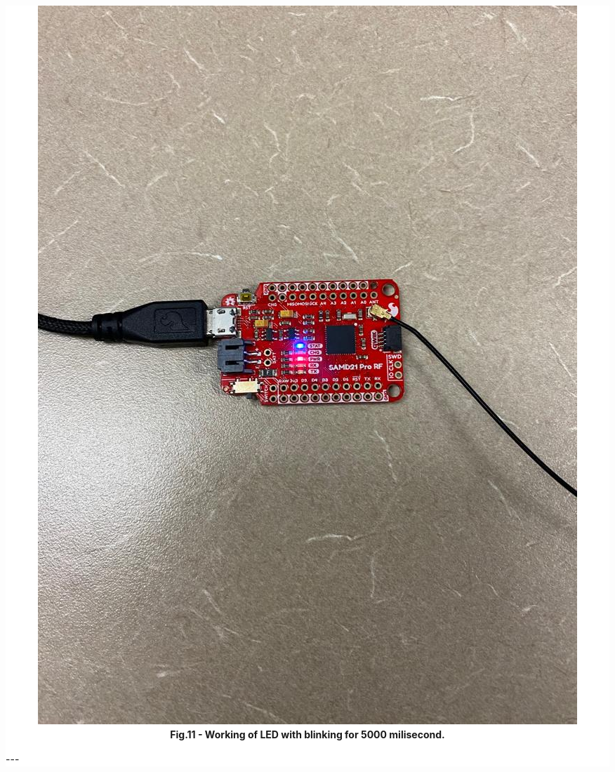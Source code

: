 <figure style="text-align: center;">
  <img src="images_for_lab1/question2_2_proof.jpeg">
  <figcaption style="font-weight: bold;">Fig.11 - Working of LED with blinking for 5000 milisecond.</figcaption>
</figure>
---
